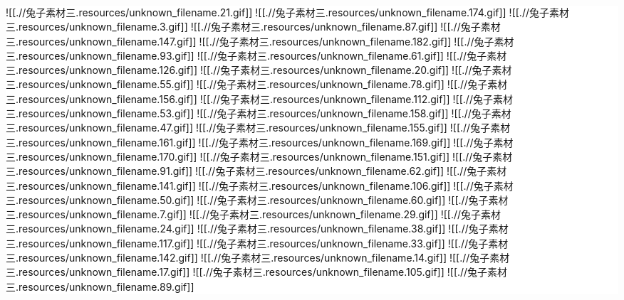 ![[.//兔子素材三.resources/unknown_filename.21.gif]]
![[.//兔子素材三.resources/unknown_filename.174.gif]]
![[.//兔子素材三.resources/unknown_filename.3.gif]]
![[.//兔子素材三.resources/unknown_filename.87.gif]]
![[.//兔子素材三.resources/unknown_filename.147.gif]]
![[.//兔子素材三.resources/unknown_filename.182.gif]]
![[.//兔子素材三.resources/unknown_filename.93.gif]]
![[.//兔子素材三.resources/unknown_filename.61.gif]]
![[.//兔子素材三.resources/unknown_filename.126.gif]]
![[.//兔子素材三.resources/unknown_filename.20.gif]]
![[.//兔子素材三.resources/unknown_filename.55.gif]]
![[.//兔子素材三.resources/unknown_filename.78.gif]]
![[.//兔子素材三.resources/unknown_filename.156.gif]]
![[.//兔子素材三.resources/unknown_filename.112.gif]]
![[.//兔子素材三.resources/unknown_filename.53.gif]]
![[.//兔子素材三.resources/unknown_filename.158.gif]]
![[.//兔子素材三.resources/unknown_filename.47.gif]]
![[.//兔子素材三.resources/unknown_filename.155.gif]]
![[.//兔子素材三.resources/unknown_filename.161.gif]]
![[.//兔子素材三.resources/unknown_filename.169.gif]]
![[.//兔子素材三.resources/unknown_filename.170.gif]]
![[.//兔子素材三.resources/unknown_filename.151.gif]]
![[.//兔子素材三.resources/unknown_filename.91.gif]]
![[.//兔子素材三.resources/unknown_filename.62.gif]]
![[.//兔子素材三.resources/unknown_filename.141.gif]]
![[.//兔子素材三.resources/unknown_filename.106.gif]]
![[.//兔子素材三.resources/unknown_filename.50.gif]]
![[.//兔子素材三.resources/unknown_filename.60.gif]]
![[.//兔子素材三.resources/unknown_filename.7.gif]]
![[.//兔子素材三.resources/unknown_filename.29.gif]]
![[.//兔子素材三.resources/unknown_filename.24.gif]]
![[.//兔子素材三.resources/unknown_filename.38.gif]]
![[.//兔子素材三.resources/unknown_filename.117.gif]]
![[.//兔子素材三.resources/unknown_filename.33.gif]]
![[.//兔子素材三.resources/unknown_filename.142.gif]]
![[.//兔子素材三.resources/unknown_filename.14.gif]]
![[.//兔子素材三.resources/unknown_filename.17.gif]]
![[.//兔子素材三.resources/unknown_filename.105.gif]]
![[.//兔子素材三.resources/unknown_filename.89.gif]]